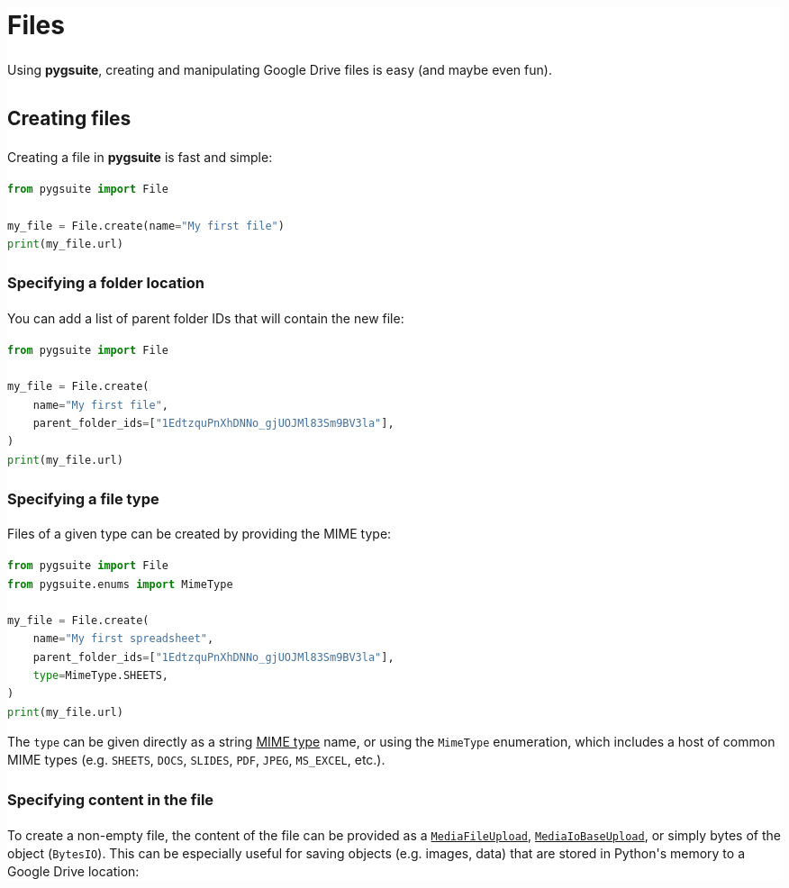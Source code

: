 # Files

Using **pygsuite**, creating and manipulating Google Drive files is easy (and maybe even fun).

## Creating files

Creating a file in **pygsuite** is fast and simple:

```python
from pygsuite import File

my_file = File.create(name="My first file")
print(my_file.url)
```

### Specifying a folder location

You can add a list of parent folder IDs that will contain the new file:

```python hl_lines="5"
from pygsuite import File

my_file = File.create(
    name="My first file",
    parent_folder_ids=["1EdtzquPnXhDNNo_gjUOJMl83Sm9BV3la"],
)
print(my_file.url)
```

### Specifying a file type

Files of a given type can be created by providing the MIME type:

```python hl_lines="2 7"
from pygsuite import File
from pygsuite.enums import MimeType

my_file = File.create(
    name="My first spreadsheet",
    parent_folder_ids=["1EdtzquPnXhDNNo_gjUOJMl83Sm9BV3la"],
    type=MimeType.SHEETS,
)
print(my_file.url)
```

The `type` can be given directly as a string [MIME type](https://developer.mozilla.org/en-US/docs/Web/HTTP/Basics_of_HTTP/MIME_types) name, or using the `MimeType` enumeration, which includes a host of common MIME types (e.g. `SHEETS`, `DOCS`, `SLIDES`, `PDF`, `JPEG`, `MS_EXCEL`, etc.).

### Specifying content in the file

To create a non-empty file, the content of the file can be provided as a [`MediaFileUpload`](), [`MediaIoBaseUpload`](), or simply bytes of the object (`BytesIO`). This can be especially useful for saving objects (e.g. images, data) that are stored in Python's memory to a Google Drive location:
